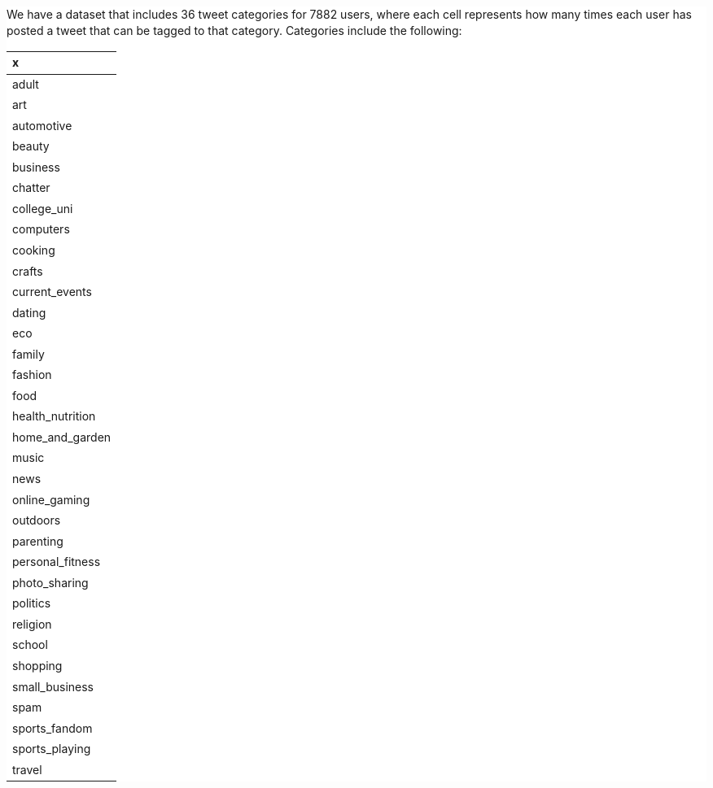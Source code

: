 We have a dataset that includes 36 tweet categories for 7882 users,
where each cell represents how many times each user has posted a tweet
that can be tagged to that category. Categories include the following:

| x                 |
| :---------------- |
| adult             |
| art               |
| automotive        |
| beauty            |
| business          |
| chatter           |
| college\_uni      |
| computers         |
| cooking           |
| crafts            |
| current\_events   |
| dating            |
| eco               |
| family            |
| fashion           |
| food              |
| health\_nutrition |
| home\_and\_garden |
| music             |
| news              |
| online\_gaming    |
| outdoors          |
| parenting         |
| personal\_fitness |
| photo\_sharing    |
| politics          |
| religion          |
| school            |
| shopping          |
| small\_business   |
| spam              |
| sports\_fandom    |
| sports\_playing   |
| travel            |